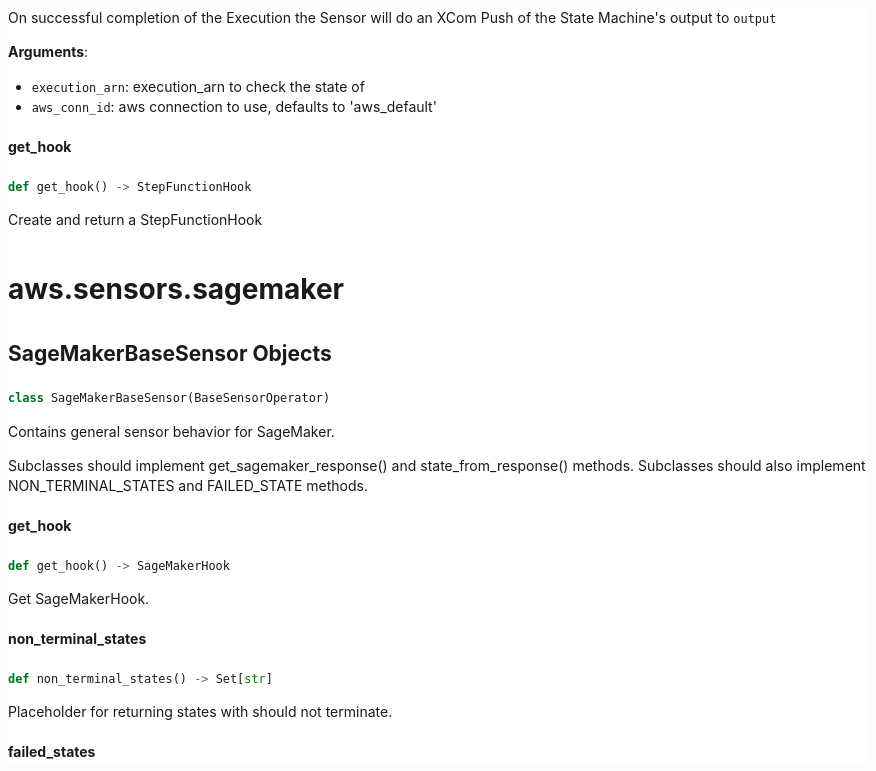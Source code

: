On successful completion of the Execution the Sensor will do an XCom Push
of the State Machine's output to `output`

**Arguments**:

- `execution_arn`: execution_arn to check the state of
- `aws_conn_id`: aws connection to use, defaults to 'aws_default'

<a id="aws.sensors.step_function.StepFunctionExecutionSensor.get_hook"></a>

#### get\_hook

```python
def get_hook() -> StepFunctionHook
```

Create and return a StepFunctionHook

<a id="aws.sensors.sagemaker"></a>

# aws.sensors.sagemaker

<a id="aws.sensors.sagemaker.SageMakerBaseSensor"></a>

## SageMakerBaseSensor Objects

```python
class SageMakerBaseSensor(BaseSensorOperator)
```

Contains general sensor behavior for SageMaker.

Subclasses should implement get_sagemaker_response()
and state_from_response() methods.
Subclasses should also implement NON_TERMINAL_STATES and FAILED_STATE methods.

<a id="aws.sensors.sagemaker.SageMakerBaseSensor.get_hook"></a>

#### get\_hook

```python
def get_hook() -> SageMakerHook
```

Get SageMakerHook.

<a id="aws.sensors.sagemaker.SageMakerBaseSensor.non_terminal_states"></a>

#### non\_terminal\_states

```python
def non_terminal_states() -> Set[str]
```

Placeholder for returning states with should not terminate.

<a id="aws.sensors.sagemaker.SageMakerBaseSensor.failed_states"></a>

#### failed\_states
